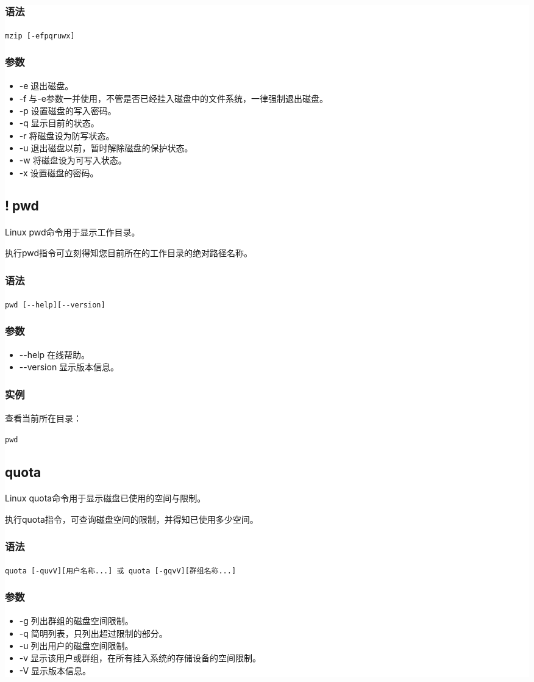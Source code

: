 ### 语法
```
mzip [-efpqruwx]
```

### 参数
+ -e 退出磁盘。
+ -f 与-e参数一并使用，不管是否已经挂入磁盘中的文件系统，一律强制退出磁盘。
+ -p 设置磁盘的写入密码。
+ -q 显示目前的状态。
+ -r 将磁盘设为防写状态。
+ -u 退出磁盘以前，暂时解除磁盘的保护状态。
+ -w 将磁盘设为可写入状态。
+ -x 设置磁盘的密码。

## ! pwd
Linux pwd命令用于显示工作目录。

执行pwd指令可立刻得知您目前所在的工作目录的绝对路径名称。

### 语法
```
pwd [--help][--version]
```

### 参数
+ --help 在线帮助。
+ --version 显示版本信息。

### 实例
查看当前所在目录：
```
pwd
```

## quota
Linux quota命令用于显示磁盘已使用的空间与限制。

执行quota指令，可查询磁盘空间的限制，并得知已使用多少空间。

### 语法
```
quota [-quvV][用户名称...] 或 quota [-gqvV][群组名称...]
```

### 参数
+ -g 列出群组的磁盘空间限制。
+ -q 简明列表，只列出超过限制的部分。
+ -u 列出用户的磁盘空间限制。
+ -v 显示该用户或群组，在所有挂入系统的存储设备的空间限制。
+ -V 显示版本信息。
